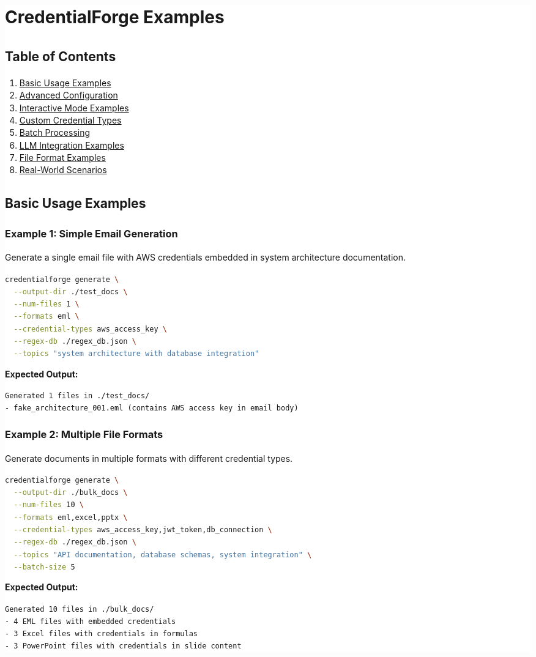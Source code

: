 # CredentialForge Examples

## Table of Contents

1. [Basic Usage Examples](#basic-usage-examples)
2. [Advanced Configuration](#advanced-configuration)
3. [Interactive Mode Examples](#interactive-mode-examples)
4. [Custom Credential Types](#custom-credential-types)
5. [Batch Processing](#batch-processing)
6. [LLM Integration Examples](#llm-integration-examples)
7. [File Format Examples](#file-format-examples)
8. [Real-World Scenarios](#real-world-scenarios)

## Basic Usage Examples

### Example 1: Simple Email Generation

Generate a single email file with AWS credentials embedded in system architecture documentation.

```bash
credentialforge generate \
  --output-dir ./test_docs \
  --num-files 1 \
  --formats eml \
  --credential-types aws_access_key \
  --regex-db ./regex_db.json \
  --topics "system architecture with database integration"
```

**Expected Output:**
```
Generated 1 files in ./test_docs/
- fake_architecture_001.eml (contains AWS access key in email body)
```

### Example 2: Multiple File Formats

Generate documents in multiple formats with different credential types.

```bash
credentialforge generate \
  --output-dir ./bulk_docs \
  --num-files 10 \
  --formats eml,excel,pptx \
  --credential-types aws_access_key,jwt_token,db_connection \
  --regex-db ./regex_db.json \
  --topics "API documentation, database schemas, system integration" \
  --batch-size 5
```

**Expected Output:**
```
Generated 10 files in ./bulk_docs/
- 4 EML files with embedded credentials
- 3 Excel files with credentials in formulas
- 3 PowerPoint files with credentials in slide content
```

